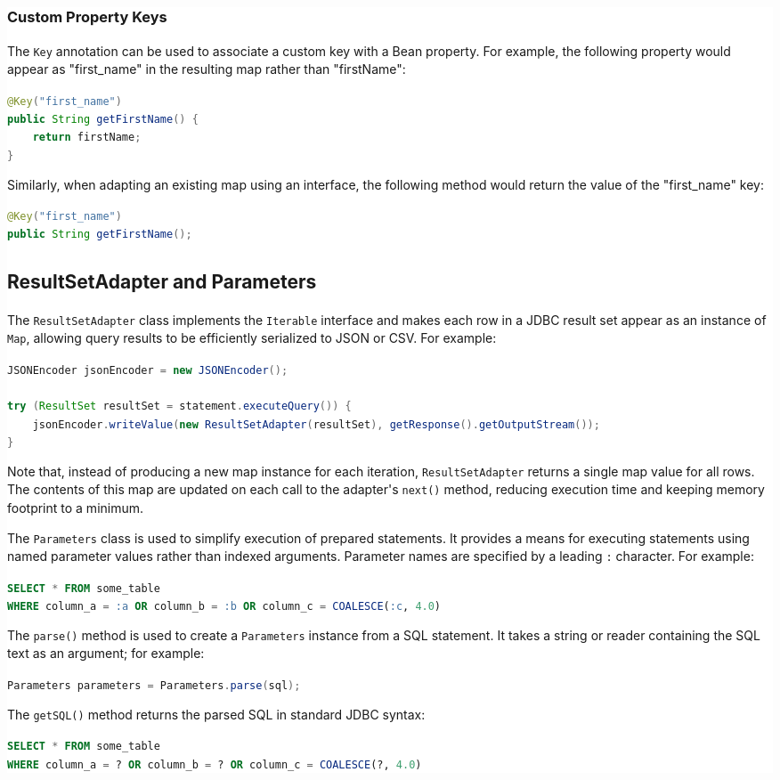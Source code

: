 ### Custom Property Keys
The `Key` annotation can be used to associate a custom key with a Bean property. For example, the following property would appear as "first_name" in the resulting map rather than "firstName":

```java
@Key("first_name")
public String getFirstName() {
    return firstName;
}
```

Similarly, when adapting an existing map using an interface, the following method would return the value of the "first_name" key:

```java
@Key("first_name")
public String getFirstName();
```

## ResultSetAdapter and Parameters
The `ResultSetAdapter` class implements the `Iterable` interface and makes each row in a JDBC result set appear as an instance of `Map`, allowing query results to be efficiently serialized to JSON or CSV. For example:

```java
JSONEncoder jsonEncoder = new JSONEncoder();

try (ResultSet resultSet = statement.executeQuery()) {
    jsonEncoder.writeValue(new ResultSetAdapter(resultSet), getResponse().getOutputStream());
}
```

Note that, instead of producing a new map instance for each iteration, `ResultSetAdapter` returns a single map value for all rows. The contents of this map are updated on each call to the adapter's `next()` method, reducing execution time and keeping memory footprint to a minimum.

The `Parameters` class is used to simplify execution of prepared statements. It provides a means for executing statements using named parameter values rather than indexed arguments. Parameter names are specified by a leading `:` character. For example:

```sql
SELECT * FROM some_table 
WHERE column_a = :a OR column_b = :b OR column_c = COALESCE(:c, 4.0)
```
 
The `parse()` method is used to create a `Parameters` instance from a SQL statement. It takes a string or reader containing the SQL text as an argument; for example:

```java
Parameters parameters = Parameters.parse(sql);
```

The `getSQL()` method returns the parsed SQL in standard JDBC syntax:

```sql
SELECT * FROM some_table 
WHERE column_a = ? OR column_b = ? OR column_c = COALESCE(?, 4.0)
```
